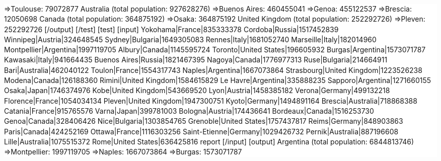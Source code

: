 =\>Toulouse: 79072877
Australia (total population: 927628276)
=\>Buenos Aires: 460455041
=\>Genoa: 455122537
=\>Brescia: 12050698
Canada (total population: 364875192)
=\>Osaka: 364875192
United Kingdom (total population: 252292726)
=\>Pleven: 252292726
[/output]
[/test]
[test]
[input]
Yokohama\|France\|835333378
Cordoba\|Russia\|1517452839
Winnipeg\|Austria\|324648545
Sydney\|Bulgaria\|1649305083
Rennes\|Italy\|1681052740
Marseille\|Italy\|182014960
Montpellier\|Argentina\|1997119705
Albury\|Canada\|1145595724
Toronto\|United States\|196605932
Burgas\|Argentina\|1573071787
Kawasaki\|Italy\|941664435
Buenos Aires\|Russia\|1821467395
Nagoya\|Canada\|1776977313
Ruse\|Bulgaria\|214664911
Bari\|Australia\|462040122
Toulon\|France\|1554317743
Naples\|Argentina\|1667073864
Strasbourg\|United Kingdom\|1223526238
Modena\|Canada\|126188360
Rimini\|United Kingdom\|1584615829
Le Havre\|Argentina\|335888235
Sapporo\|Argentina\|1271660155
Osaka\|Japan\|1746374976
Kobe\|United Kingdom\|543669520
Lyon\|Austria\|1458385182
Verona\|Germany\|499132218
Florence\|France\|1054034134
Pleven\|United Kingdom\|1947300751
Kyoto\|Germany\|1494891164
Brescia\|Australia\|718868388
Catania\|France\|915765576
Varna\|Japan\|399781003
Bologna\|Austria\|174436641
Bordeaux\|Canada\|1516253730
Genoa\|Canada\|328406426
Nice\|Bulgaria\|1303854765
Grenoble\|United States\|1757437817
Reims\|Germany\|848903863
Paris\|Canada\|424252169
Ottawa\|France\|1116303256
Saint-Etienne\|Germany\|1029426732
Pernik\|Australia\|887196608
Lille\|Australia\|1075515372
Rome\|United States\|636425816
report
[/input]
[output]
Argentina (total population: 6844813746)
=\>Montpellier: 1997119705
=\>Naples: 1667073864
=\>Burgas: 1573071787